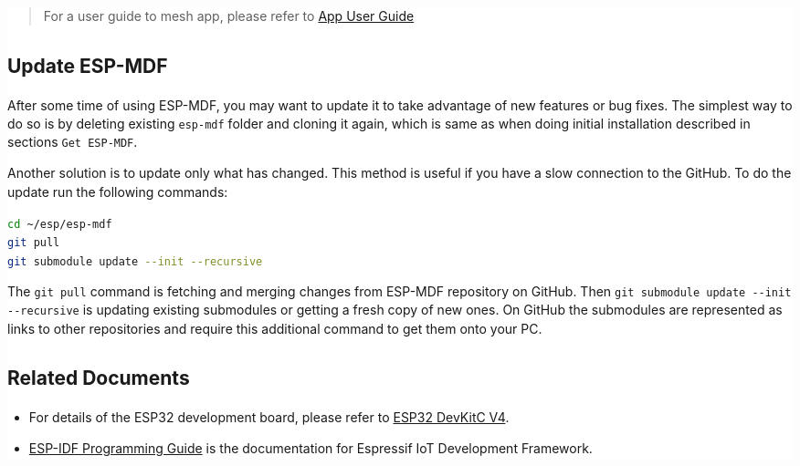 > For a user guide to mesh app, please refer to [App User Guide](mesh_app_android_user_guide_v0.7.4.md)

## Update ESP-MDF

After some time of using ESP-MDF, you may want to update it to take advantage of new features or bug fixes. The simplest way to do so is by deleting existing `esp-mdf` folder and cloning it again, which is same as when doing initial installation described in sections `Get ESP-MDF`.

Another solution is to update only what has changed. This method is useful if you have a slow connection to the GitHub. To do the update run the following commands:

```sh
cd ~/esp/esp-mdf
git pull
git submodule update --init --recursive
```

The `git pull` command is fetching and merging changes from ESP-MDF repository on GitHub. Then `git submodule update --init --recursive` is updating existing submodules or getting a fresh copy of new ones. On GitHub the submodules are represented as links to other repositories and require this additional command to get them onto your PC.

## Related Documents

* For details of the ESP32 development board, please refer to [ESP32 DevKitC V4](https://esp-idf.readthedocs.io/en/latest/hw-reference/modules-and-boards.html#esp32-devkitc-v4).

* [ESP-IDF Programming Guide](https://esp-idf.readthedocs.io/en/latest/) is the documentation for Espressif IoT Development Framework.
